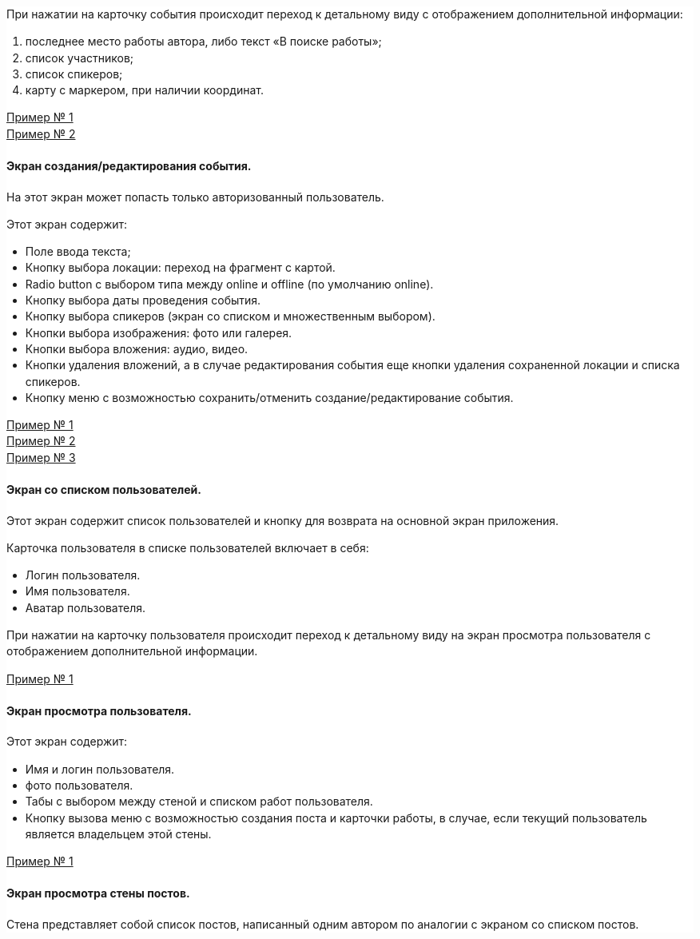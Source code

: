 При нажатии на карточку события происходит переход к детальному виду с отображением дополнительной информации:  
1) последнее место работы автора, либо текст «В поиске работы»;  
2) список участников;  
3) список спикеров;  
4) карту с маркером, при наличии координат.

[Пример № 1](https://github.com/user-attachments/assets/e946ba80-820f-4ad7-9004-c59ddcc51f05)  
[Пример № 2](https://github.com/user-attachments/assets/c7728010-a405-4c6e-960c-7b32ee5a1e5f)


#### Экран создания/редактирования события.
На этот экран может попасть только авторизованный пользователь.

Этот экран содержит:
- Поле ввода текста;
- Кнопку выбора локации: переход на фрагмент с картой.
- Radio button с выбором типа между online и offline (по умолчанию online).
- Кнопку выбора даты проведения события.
- Кнопку выбора спикеров (экран со списком и множественным выбором).
- Кнопки выбора изображения: фото или галерея.
- Кнопки выбора вложения: аудио, видео.
- Кнопки удаления вложений, а в случае редактирования события еще кнопки удаления сохраненной локации и списка спикеров.
- Кнопку меню с возможностью сохранить/отменить создание/редактирование события.
  
[Пример № 1](https://github.com/user-attachments/assets/2ffb4994-7253-4b17-aa7e-c89086508c4c)  
[Пример № 2](https://github.com/user-attachments/assets/e49eb211-78aa-4811-97fc-39df406425f4)  
[Пример № 3](https://github.com/user-attachments/assets/2c281b27-678e-490b-b106-36cdfff82a14)

#### Экран со списком пользователей.
Этот экран содержит список пользователей и кнопку для возврата на основной экран приложения.

Карточка пользователя в списке пользователей включает в себя:
- Логин пользователя.
- Имя пользователя.
- Аватар пользователя.

При нажатии на карточку пользователя происходит переход к детальному виду на экран просмотра пользователя с отображением дополнительной информации.  

[Пример № 1](https://github.com/user-attachments/assets/f7f78a41-b03c-4234-8c80-cefe7c1fffd3)

#### Экран просмотра пользователя.
Этот экран содержит:
- Имя и логин пользователя.
- фото пользователя.
- Табы с выбором между стеной и списком работ пользователя.
- Кнопку вызова меню с возможностью создания поста и карточки работы, в случае, если текущий пользователь является владельцем этой стены.
  
[Пример № 1](https://github.com/user-attachments/assets/85c35246-36c1-4581-8c80-2478d3f7b287)

#### Экран просмотра стены постов.
Стена представляет собой список постов, написанный одним автором по аналогии с экраном со списком постов.  
